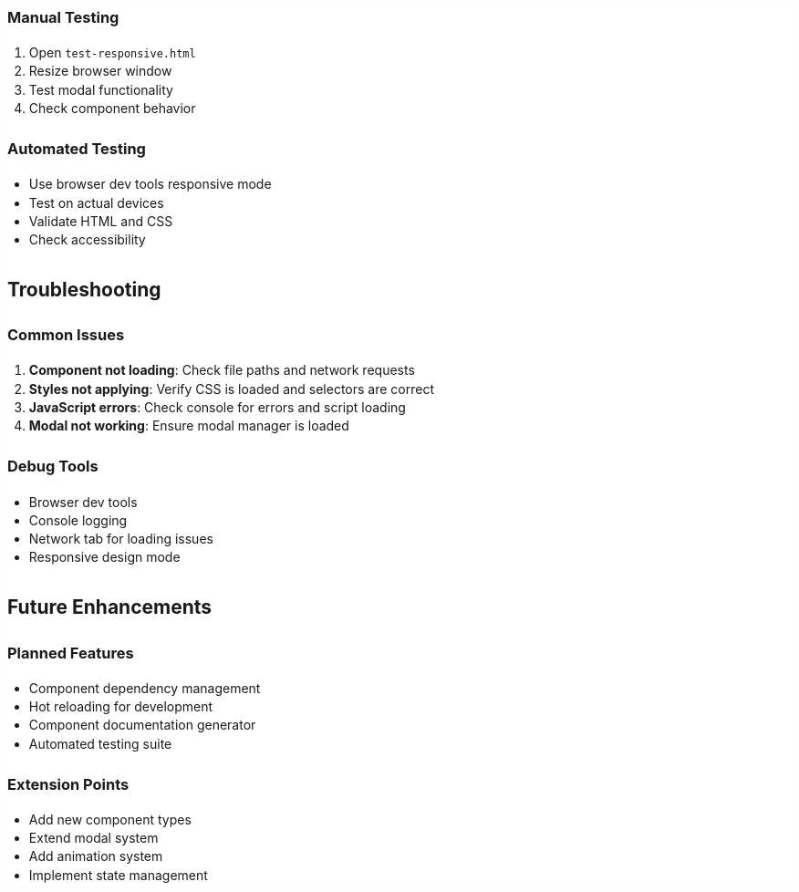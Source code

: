 ### Manual Testing
1. Open `test-responsive.html`
2. Resize browser window
3. Test modal functionality
4. Check component behavior

### Automated Testing
- Use browser dev tools responsive mode
- Test on actual devices
- Validate HTML and CSS
- Check accessibility

## Troubleshooting

### Common Issues
1. **Component not loading**: Check file paths and network requests
2. **Styles not applying**: Verify CSS is loaded and selectors are correct
3. **JavaScript errors**: Check console for errors and script loading
4. **Modal not working**: Ensure modal manager is loaded

### Debug Tools
- Browser dev tools
- Console logging
- Network tab for loading issues
- Responsive design mode

## Future Enhancements

### Planned Features
- Component dependency management
- Hot reloading for development
- Component documentation generator
- Automated testing suite

### Extension Points
- Add new component types
- Extend modal system
- Add animation system
- Implement state management
